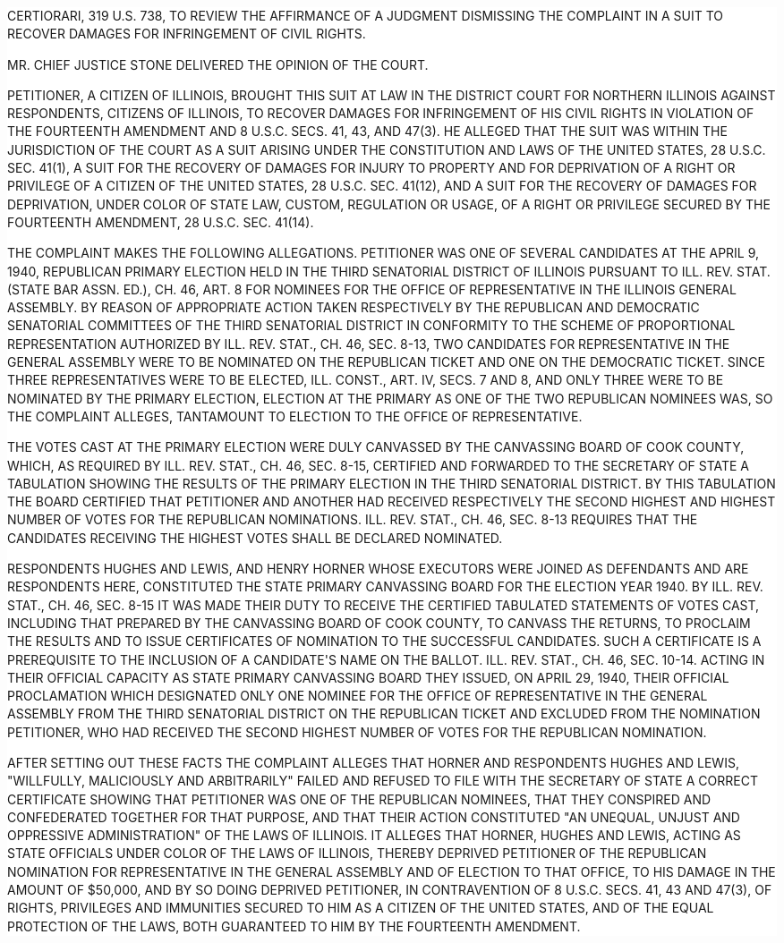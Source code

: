 CERTIORARI, 319 U.S. 738, TO REVIEW THE AFFIRMANCE OF A JUDGMENT DISMISSING THE COMPLAINT IN A SUIT TO RECOVER DAMAGES FOR INFRINGEMENT OF CIVIL RIGHTS.

MR. CHIEF JUSTICE STONE DELIVERED THE OPINION OF THE COURT.

PETITIONER, A CITIZEN OF ILLINOIS, BROUGHT THIS SUIT AT LAW IN THE DISTRICT COURT FOR NORTHERN ILLINOIS AGAINST RESPONDENTS, CITIZENS OF ILLINOIS, TO RECOVER DAMAGES FOR INFRINGEMENT OF HIS CIVIL RIGHTS IN VIOLATION OF THE FOURTEENTH AMENDMENT AND 8 U.S.C. SECS. 41, 43, AND 47(3).  HE ALLEGED THAT THE SUIT WAS WITHIN THE JURISDICTION OF THE COURT AS A SUIT ARISING UNDER THE CONSTITUTION AND LAWS OF THE UNITED STATES, 28 U.S.C. SEC. 41(1), A SUIT FOR THE RECOVERY OF DAMAGES FOR INJURY TO PROPERTY AND FOR DEPRIVATION OF A RIGHT OR PRIVILEGE OF A CITIZEN OF THE UNITED STATES, 28 U.S.C. SEC. 41(12), AND A SUIT FOR THE RECOVERY OF DAMAGES FOR DEPRIVATION, UNDER COLOR OF STATE LAW, CUSTOM, REGULATION OR USAGE, OF A RIGHT OR PRIVILEGE SECURED BY THE FOURTEENTH AMENDMENT, 28 U.S.C. SEC. 41(14).

THE COMPLAINT MAKES THE FOLLOWING ALLEGATIONS.  PETITIONER WAS ONE OF SEVERAL CANDIDATES AT THE APRIL 9, 1940, REPUBLICAN PRIMARY ELECTION HELD IN THE THIRD SENATORIAL DISTRICT OF ILLINOIS PURSUANT TO ILL. REV. STAT. (STATE BAR ASSN. ED.), CH. 46, ART. 8 FOR NOMINEES FOR THE OFFICE OF REPRESENTATIVE IN THE ILLINOIS GENERAL ASSEMBLY.  BY REASON OF APPROPRIATE ACTION TAKEN RESPECTIVELY BY THE REPUBLICAN AND DEMOCRATIC SENATORIAL COMMITTEES OF THE THIRD SENATORIAL DISTRICT IN CONFORMITY TO THE SCHEME OF PROPORTIONAL REPRESENTATION AUTHORIZED BY ILL. REV. STAT., CH. 46, SEC. 8-13, TWO CANDIDATES FOR REPRESENTATIVE IN THE GENERAL ASSEMBLY WERE TO BE NOMINATED ON THE REPUBLICAN TICKET AND ONE ON THE DEMOCRATIC TICKET.  SINCE THREE REPRESENTATIVES WERE TO BE ELECTED, ILL. CONST., ART. IV, SECS. 7 AND 8, AND ONLY THREE WERE TO BE NOMINATED BY THE PRIMARY ELECTION, ELECTION AT THE PRIMARY AS ONE OF THE TWO REPUBLICAN NOMINEES WAS, SO THE COMPLAINT ALLEGES, TANTAMOUNT TO ELECTION TO THE OFFICE OF REPRESENTATIVE.

THE VOTES CAST AT THE PRIMARY ELECTION WERE DULY CANVASSED BY THE CANVASSING BOARD OF COOK COUNTY, WHICH, AS REQUIRED BY ILL. REV. STAT., CH. 46, SEC. 8-15, CERTIFIED AND FORWARDED TO THE SECRETARY OF STATE A TABULATION SHOWING THE RESULTS OF THE PRIMARY ELECTION IN THE THIRD SENATORIAL DISTRICT.  BY THIS TABULATION THE BOARD CERTIFIED THAT PETITIONER AND ANOTHER HAD RECEIVED RESPECTIVELY THE SECOND HIGHEST AND HIGHEST NUMBER OF VOTES FOR THE REPUBLICAN NOMINATIONS.  ILL. REV. STAT., CH. 46, SEC. 8-13 REQUIRES THAT THE CANDIDATES RECEIVING THE HIGHEST VOTES SHALL BE DECLARED NOMINATED.

RESPONDENTS HUGHES AND LEWIS, AND HENRY HORNER WHOSE EXECUTORS WERE JOINED AS DEFENDANTS AND ARE RESPONDENTS HERE, CONSTITUTED THE STATE PRIMARY CANVASSING BOARD FOR THE ELECTION YEAR 1940.  BY ILL. REV. STAT., CH. 46, SEC. 8-15 IT WAS MADE THEIR DUTY TO RECEIVE THE CERTIFIED TABULATED STATEMENTS OF VOTES CAST, INCLUDING THAT PREPARED BY THE CANVASSING BOARD OF COOK COUNTY, TO CANVASS THE RETURNS, TO PROCLAIM THE RESULTS AND TO ISSUE CERTIFICATES OF NOMINATION TO THE SUCCESSFUL CANDIDATES.  SUCH A CERTIFICATE IS A PREREQUISITE TO THE INCLUSION OF A CANDIDATE'S NAME ON THE BALLOT.  ILL. REV. STAT., CH. 46, SEC. 10-14.  ACTING IN THEIR OFFICIAL CAPACITY AS STATE PRIMARY CANVASSING BOARD THEY ISSUED, ON APRIL 29, 1940, THEIR OFFICIAL PROCLAMATION WHICH DESIGNATED ONLY ONE NOMINEE FOR THE OFFICE OF REPRESENTATIVE IN THE GENERAL ASSEMBLY FROM THE THIRD SENATORIAL DISTRICT ON THE REPUBLICAN TICKET AND EXCLUDED FROM THE NOMINATION PETITIONER, WHO HAD RECEIVED THE SECOND HIGHEST NUMBER OF VOTES FOR THE REPUBLICAN NOMINATION.

AFTER SETTING OUT THESE FACTS THE COMPLAINT ALLEGES THAT HORNER AND RESPONDENTS HUGHES AND LEWIS, "WILLFULLY, MALICIOUSLY AND ARBITRARILY" FAILED AND REFUSED TO FILE WITH THE SECRETARY OF STATE A CORRECT CERTIFICATE SHOWING THAT PETITIONER WAS ONE OF THE REPUBLICAN NOMINEES, THAT THEY CONSPIRED AND CONFEDERATED TOGETHER FOR THAT PURPOSE, AND THAT THEIR ACTION CONSTITUTED "AN UNEQUAL, UNJUST AND OPPRESSIVE ADMINISTRATION" OF THE LAWS OF ILLINOIS.  IT ALLEGES THAT HORNER, HUGHES AND LEWIS, ACTING AS STATE OFFICIALS UNDER COLOR OF THE LAWS OF ILLINOIS, THEREBY DEPRIVED PETITIONER OF THE REPUBLICAN NOMINATION FOR REPRESENTATIVE IN THE GENERAL ASSEMBLY AND OF ELECTION TO THAT OFFICE, TO HIS DAMAGE IN THE AMOUNT OF $50,000, AND BY SO DOING DEPRIVED PETITIONER, IN CONTRAVENTION OF 8 U.S.C. SECS. 41, 43 AND 47(3), OF RIGHTS, PRIVILEGES AND IMMUNITIES SECURED TO HIM AS A CITIZEN OF THE UNITED STATES, AND OF THE EQUAL PROTECTION OF THE LAWS, BOTH GUARANTEED TO HIM BY THE FOURTEENTH AMENDMENT.
